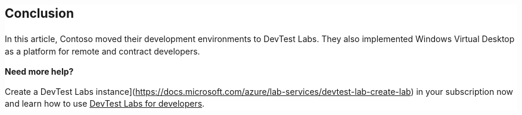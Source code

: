 ## Conclusion

In this article, Contoso moved their development environments to DevTest Labs. They also implemented Windows Virtual Desktop as a platform for remote and contract developers.

**Need more help?**

Create a DevTest Labs instance](https://docs.microsoft.com/azure/lab-services/devtest-lab-create-lab) in your subscription now and learn how to use [DevTest Labs for developers](https://docs.microsoft.com/azure/lab-services/devtest-lab-developer-lab).
